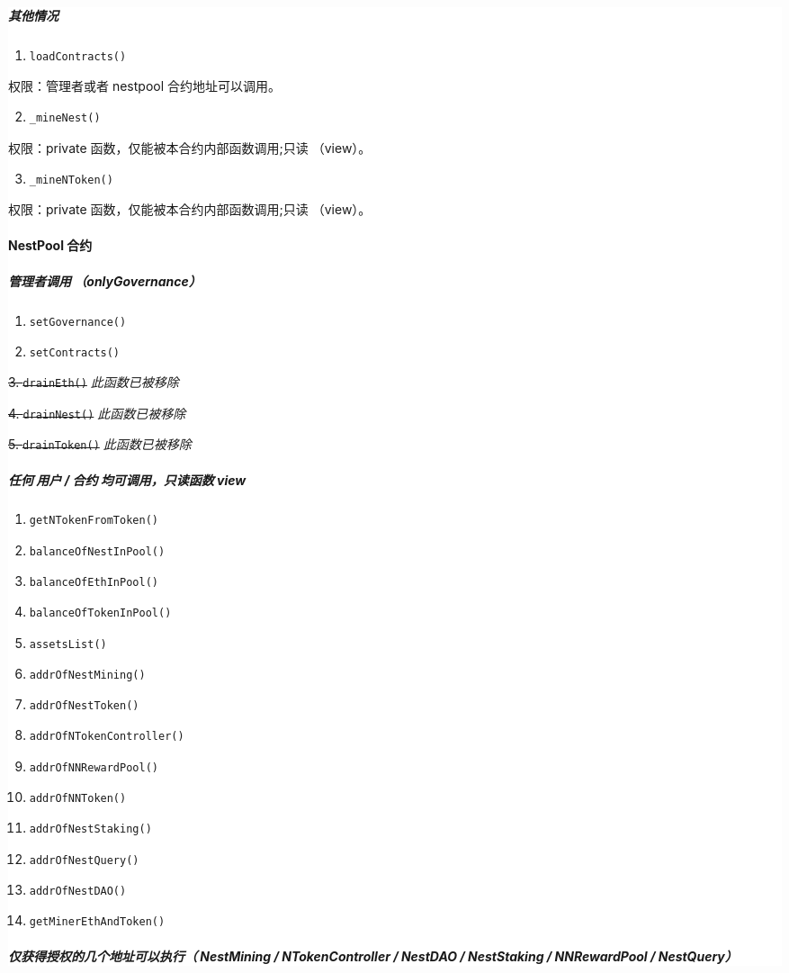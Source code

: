 
##### 其他情况

1. `loadContracts()`
  
权限：管理者或者 nestpool 合约地址可以调用。


2. `_mineNest()`

权限：private 函数，仅能被本合约内部函数调用;只读 （view）。


3. `_mineNToken()`

权限：private 函数，仅能被本合约内部函数调用;只读 （view）。


#### NestPool 合约

##### 管理者调用 （onlyGovernance）
   
1. `setGovernance()` 

2. `setContracts()`

~~3. `drainEth()`~~     *此函数已被移除*

~~4. `drainNest()`~~   *此函数已被移除*

~~5. `drainToken()`~~  *此函数已被移除*


##### 任何 用户 / 合约 均可调用，只读函数 view
  
1. `getNTokenFromToken()`  

2. `balanceOfNestInPool()`  

3. `balanceOfEthInPool()`  

4. `balanceOfTokenInPool()`  

5. `assetsList()`  

6. `addrOfNestMining()`  

7. `addrOfNestToken()`  

8. `addrOfNTokenController()`

9. `addrOfNNRewardPool()`

10. `addrOfNNToken()` 

11. `addrOfNestStaking()`

12. `addrOfNestQuery()`

13. `addrOfNestDAO()`

14. `getMinerEthAndToken()` 


##### 仅获得授权的几个地址可以执行（ NestMining / NTokenController / NestDAO / NestStaking / NNRewardPool / NestQuery）
